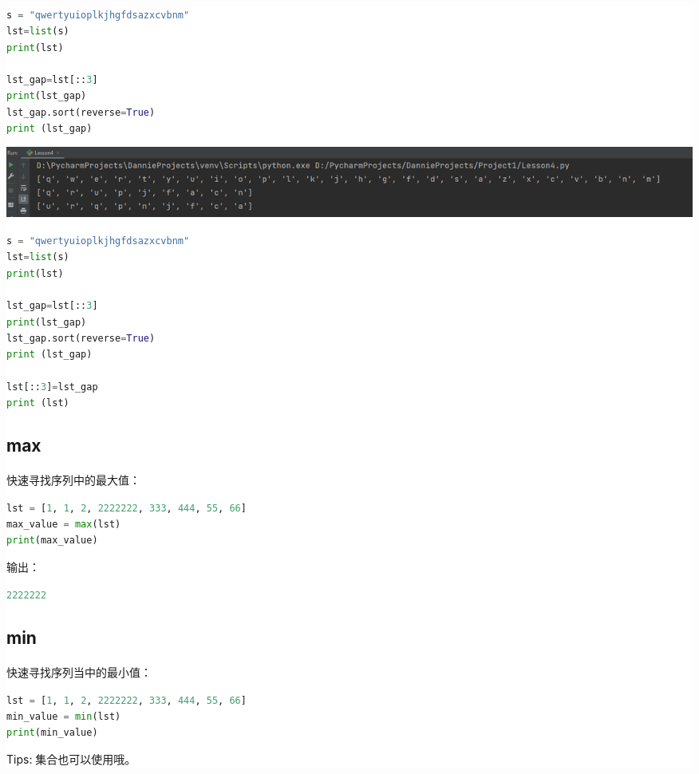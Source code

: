 ```python
s = "qwertyuioplkjhgfdsazxcvbnm"
lst=list(s)
print(lst)

lst_gap=lst[::3]
print(lst_gap)
lst_gap.sort(reverse=True)
print (lst_gap)
```

![image-20221027213045001](./11.assets/image-20221027213045001.png)

```python
s = "qwertyuioplkjhgfdsazxcvbnm"
lst=list(s)
print(lst)

lst_gap=lst[::3]
print(lst_gap)
lst_gap.sort(reverse=True)
print (lst_gap)

lst[::3]=lst_gap
print (lst)
```

## max

快速寻找序列中的最大值：

```python
lst = [1, 1, 2, 2222222, 333, 444, 55, 66]
max_value = max(lst)
print(max_value)
```

输出：

```python
2222222
```

## min

快速寻找序列当中的最小值：

```python
lst = [1, 1, 2, 2222222, 333, 444, 55, 66]
min_value = min(lst)
print(min_value)
```

Tips: 集合也可以使用哦。

